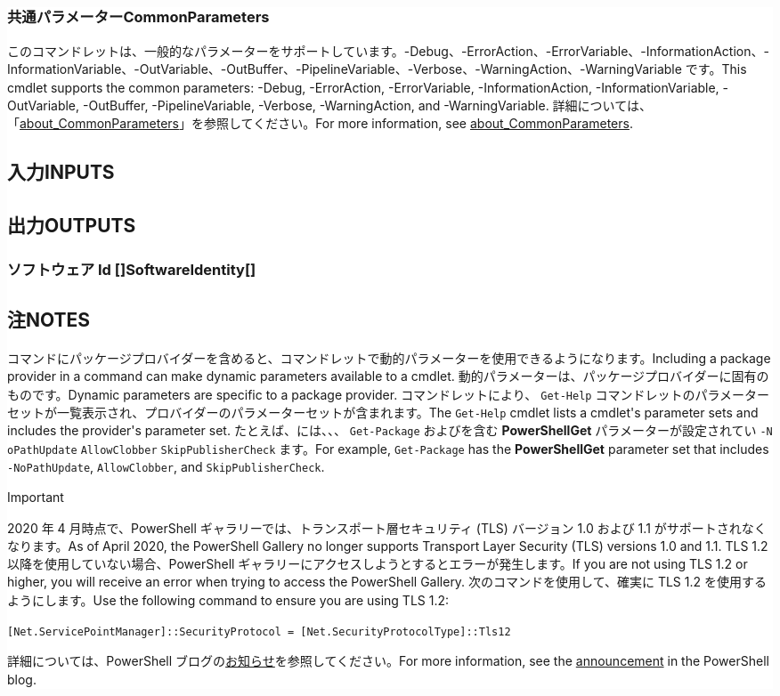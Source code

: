 ### <span data-ttu-id="7d4e0-183">共通パラメーター</span><span class="sxs-lookup"><span data-stu-id="7d4e0-183">CommonParameters</span></span>

<span data-ttu-id="7d4e0-184">このコマンドレットは、一般的なパラメーターをサポートしています。-Debug、-ErrorAction、-ErrorVariable、-InformationAction、-InformationVariable、-OutVariable、-OutBuffer、-PipelineVariable、-Verbose、-WarningAction、-WarningVariable です。</span><span class="sxs-lookup"><span data-stu-id="7d4e0-184">This cmdlet supports the common parameters: -Debug, -ErrorAction, -ErrorVariable, -InformationAction, -InformationVariable, -OutVariable, -OutBuffer, -PipelineVariable, -Verbose, -WarningAction, and -WarningVariable.</span></span> <span data-ttu-id="7d4e0-185">詳細については、「[about_CommonParameters](https://go.microsoft.com/fwlink/?LinkID=113216)」を参照してください。</span><span class="sxs-lookup"><span data-stu-id="7d4e0-185">For more information, see [about_CommonParameters](https://go.microsoft.com/fwlink/?LinkID=113216).</span></span>

## <span data-ttu-id="7d4e0-186">入力</span><span class="sxs-lookup"><span data-stu-id="7d4e0-186">INPUTS</span></span>

## <span data-ttu-id="7d4e0-187">出力</span><span class="sxs-lookup"><span data-stu-id="7d4e0-187">OUTPUTS</span></span>

### <span data-ttu-id="7d4e0-188">ソフトウェア Id []</span><span class="sxs-lookup"><span data-stu-id="7d4e0-188">SoftwareIdentity[]</span></span>

## <span data-ttu-id="7d4e0-189">注</span><span class="sxs-lookup"><span data-stu-id="7d4e0-189">NOTES</span></span>

<span data-ttu-id="7d4e0-190">コマンドにパッケージプロバイダーを含めると、コマンドレットで動的パラメーターを使用できるようになります。</span><span class="sxs-lookup"><span data-stu-id="7d4e0-190">Including a package provider in a command can make dynamic parameters available to a cmdlet.</span></span> <span data-ttu-id="7d4e0-191">動的パラメーターは、パッケージプロバイダーに固有のものです。</span><span class="sxs-lookup"><span data-stu-id="7d4e0-191">Dynamic parameters are specific to a package provider.</span></span> <span data-ttu-id="7d4e0-192">コマンドレットにより、 `Get-Help` コマンドレットのパラメーターセットが一覧表示され、プロバイダーのパラメーターセットが含まれます。</span><span class="sxs-lookup"><span data-stu-id="7d4e0-192">The `Get-Help` cmdlet lists a cmdlet's parameter sets and includes the provider's parameter set.</span></span> <span data-ttu-id="7d4e0-193">たとえば、には、、、 `Get-Package` およびを含む **PowerShellGet** パラメーターが設定されてい `-NoPathUpdate` `AllowClobber` `SkipPublisherCheck` ます。</span><span class="sxs-lookup"><span data-stu-id="7d4e0-193">For example, `Get-Package` has the **PowerShellGet** parameter set that includes `-NoPathUpdate`, `AllowClobber`, and `SkipPublisherCheck`.</span></span>

> [!IMPORTANT]
> <span data-ttu-id="7d4e0-194">2020 年 4 月時点で、PowerShell ギャラリーでは、トランスポート層セキュリティ (TLS) バージョン 1.0 および 1.1 がサポートされなくなります。</span><span class="sxs-lookup"><span data-stu-id="7d4e0-194">As of April 2020, the PowerShell Gallery no longer supports Transport Layer Security (TLS) versions 1.0 and 1.1.</span></span> <span data-ttu-id="7d4e0-195">TLS 1.2 以降を使用していない場合、PowerShell ギャラリーにアクセスしようとするとエラーが発生します。</span><span class="sxs-lookup"><span data-stu-id="7d4e0-195">If you are not using TLS 1.2 or higher, you will receive an error when trying to access the PowerShell Gallery.</span></span> <span data-ttu-id="7d4e0-196">次のコマンドを使用して、確実に TLS 1.2 を使用するようにします。</span><span class="sxs-lookup"><span data-stu-id="7d4e0-196">Use the following command to ensure you are using TLS 1.2:</span></span>
>
> `[Net.ServicePointManager]::SecurityProtocol = [Net.SecurityProtocolType]::Tls12`
>
> <span data-ttu-id="7d4e0-197">詳細については、PowerShell ブログの[お知らせ](https://devblogs.microsoft.com/powershell/powershell-gallery-tls-support/)を参照してください。</span><span class="sxs-lookup"><span data-stu-id="7d4e0-197">For more information, see the [announcement](https://devblogs.microsoft.com/powershell/powershell-gallery-tls-support/) in the PowerShell blog.</span></span>
